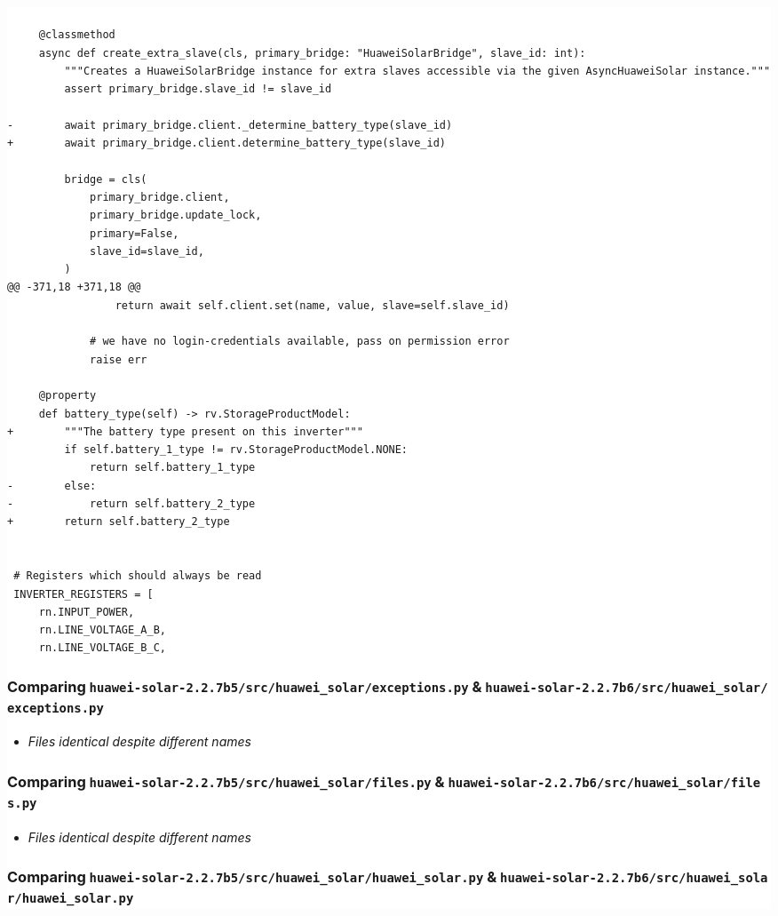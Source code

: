 ```
 
     @classmethod
     async def create_extra_slave(cls, primary_bridge: "HuaweiSolarBridge", slave_id: int):
         """Creates a HuaweiSolarBridge instance for extra slaves accessible via the given AsyncHuaweiSolar instance."""
         assert primary_bridge.slave_id != slave_id
 
-        await primary_bridge.client._determine_battery_type(slave_id)
+        await primary_bridge.client.determine_battery_type(slave_id)
 
         bridge = cls(
             primary_bridge.client,
             primary_bridge.update_lock,
             primary=False,
             slave_id=slave_id,
         )
@@ -371,18 +371,18 @@
                 return await self.client.set(name, value, slave=self.slave_id)
 
             # we have no login-credentials available, pass on permission error
             raise err
 
     @property
     def battery_type(self) -> rv.StorageProductModel:
+        """The battery type present on this inverter"""
         if self.battery_1_type != rv.StorageProductModel.NONE:
             return self.battery_1_type
-        else:
-            return self.battery_2_type
+        return self.battery_2_type
 
 
 # Registers which should always be read
 INVERTER_REGISTERS = [
     rn.INPUT_POWER,
     rn.LINE_VOLTAGE_A_B,
     rn.LINE_VOLTAGE_B_C,
```

### Comparing `huawei-solar-2.2.7b5/src/huawei_solar/exceptions.py` & `huawei-solar-2.2.7b6/src/huawei_solar/exceptions.py`

 * *Files identical despite different names*

### Comparing `huawei-solar-2.2.7b5/src/huawei_solar/files.py` & `huawei-solar-2.2.7b6/src/huawei_solar/files.py`

 * *Files identical despite different names*

### Comparing `huawei-solar-2.2.7b5/src/huawei_solar/huawei_solar.py` & `huawei-solar-2.2.7b6/src/huawei_solar/huawei_solar.py`
